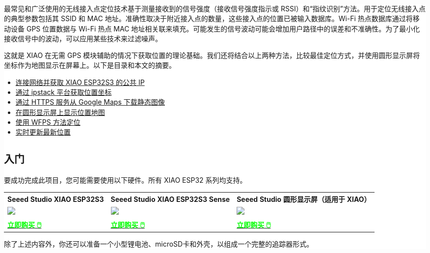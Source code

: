 最常见和广泛使用的无线接入点定位技术基于测量接收到的信号强度（接收信号强度指示或 RSSI）和“指纹识别”方法。用于定位无线接入点的典型参数包括其 SSID 和 MAC 地址。准确性取决于附近接入点的数量，这些接入点的位置已被输入数据库。Wi-Fi 热点数据库通过将移动设备 GPS 位置数据与 Wi-Fi 热点 MAC 地址相关联来填充。可能发生的信号波动可能会增加用户路径中的误差和不准确性。为了最小化接收信号中的波动，可以应用某些技术来过滤噪声。

这就是 XIAO 在无需 GPS 模块辅助的情况下获取位置的理论基础。我们还将结合以上两种方法，比较最佳定位方式，并使用圆形显示屏将坐标作为地图显示在屏幕上。以下是目录和本文的摘要。

- [连接网络并获取 XIAO ESP32S3 的公共 IP](#connect-to-the-network-and-obtain-public-ip-with-the-xiao-esp32s3)
- [通过 ipstack 平台获取位置坐标](#obtain-location-coordinates-with-the-ipstack-platform)
- [通过 HTTPS 服务从 Google Maps 下载静态图像](#download-static-images-from-google-maps-via-https-service)
- [在圆形显示屏上显示位置地图](#display-the-location-map-on-the-round-display)
- [使用 WFPS 方法定位](#positioning-using-the-wfps-method)
- [实时更新最新位置](#live-updates-on-the-latest-location)

## 入门

要成功完成此项目，您可能需要使用以下硬件。所有 XIAO ESP32 系列均支持。

<div class="table-center">
  <table align="center">
    <tr>
        <th>Seeed Studio XIAO ESP32S3</th>
        <th>Seeed Studio XIAO ESP32S3 Sense</th>
        <th>Seeed Studio 圆形显示屏（适用于 XIAO）</th>
    </tr>
    <tr>
        <td><div style={{textAlign:'center'}}><img src="https://files.seeedstudio.com/wiki/SeeedStudio-XIAO-ESP32S3/img/xiaoesp32s3.jpg" style={{width:250, height:'auto'}}/></div></td>
        <td><div style={{textAlign:'center'}}><img src="https://files.seeedstudio.com/wiki/SeeedStudio-XIAO-ESP32S3/img/xiaoesp32s3sense.jpg" style={{width:250, height:'auto'}}/></div></td>
        <td><div style={{textAlign:'center'}}><img src="https://files.seeedstudio.com/wiki/round_display_for_xiao/rounddisplay.jpg" style={{width:250, height:'auto'}}/></div></td>
    </tr>
      <tr>
        <td><div class="get_one_now_container" style={{textAlign: 'center'}}>
          <a class="get_one_now_item" href="https://www.seeedstudio.com/XIAO-ESP32S3-p-5627.html">
              <strong><span><font color={'FFFFFF'} size={"4"}> 立即购买 🖱️</font></span></strong>
          </a>
      </div></td>
        <td><div class="get_one_now_container" style={{textAlign: 'center'}}>
          <a class="get_one_now_item" href="https://www.seeedstudio.com/XIAO-ESP32S3-Sense-p-5639.html">
              <strong><span><font color={'FFFFFF'} size={"4"}> 立即购买 🖱️</font></span></strong>
          </a>
      </div></td>
      <td><div class="get_one_now_container" style={{textAlign: 'center'}}>
          <a class="get_one_now_item" href="https://www.seeedstudio.com/Seeed-Studio-Round-Display-for-XIAO-p-5638.html">
              <strong><span><font color={'FFFFFF'} size={"4"}> 立即购买 🖱️</font></span></strong>
          </a>
      </div></td>
    </tr>
  </table>
</div>

除了上述内容外，你还可以准备一个小型锂电池、microSD卡和外壳，以组成一个完整的追踪器形式。

